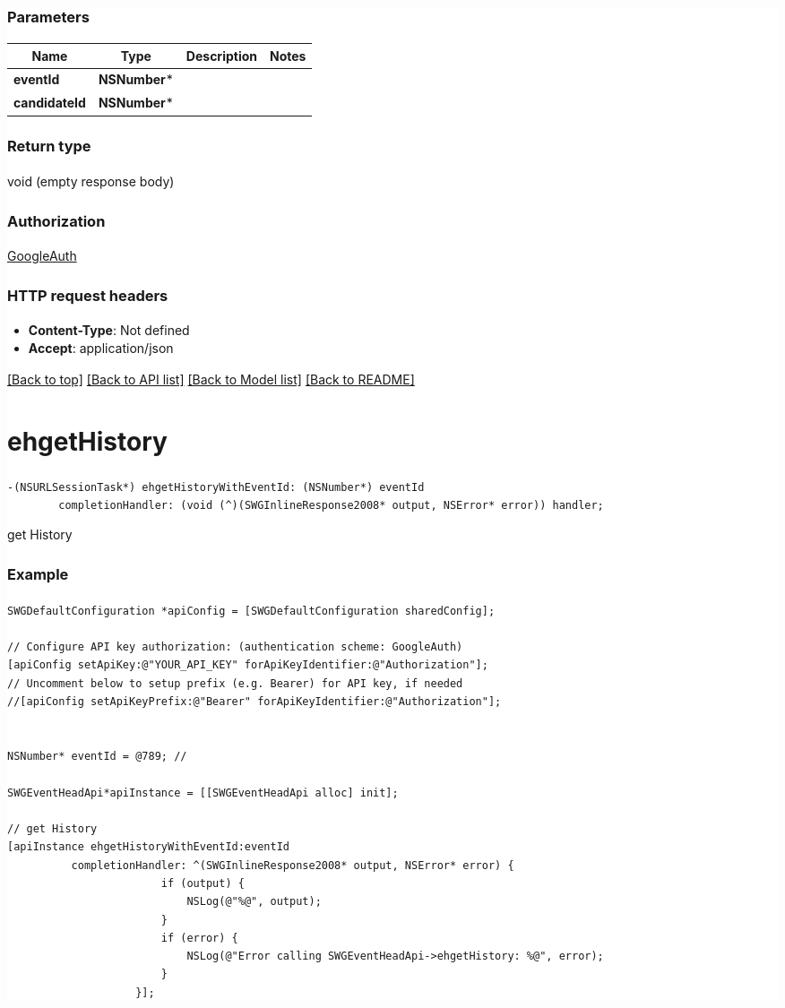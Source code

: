 ### Parameters

Name | Type | Description  | Notes
------------- | ------------- | ------------- | -------------
 **eventId** | **NSNumber***|  | 
 **candidateId** | **NSNumber***|  | 

### Return type

void (empty response body)

### Authorization

[GoogleAuth](../README.md#GoogleAuth)

### HTTP request headers

 - **Content-Type**: Not defined
 - **Accept**: application/json

[[Back to top]](#) [[Back to API list]](../README.md#documentation-for-api-endpoints) [[Back to Model list]](../README.md#documentation-for-models) [[Back to README]](../README.md)

# **ehgetHistory**
```objc
-(NSURLSessionTask*) ehgetHistoryWithEventId: (NSNumber*) eventId
        completionHandler: (void (^)(SWGInlineResponse2008* output, NSError* error)) handler;
```

get History

### Example 
```objc
SWGDefaultConfiguration *apiConfig = [SWGDefaultConfiguration sharedConfig];

// Configure API key authorization: (authentication scheme: GoogleAuth)
[apiConfig setApiKey:@"YOUR_API_KEY" forApiKeyIdentifier:@"Authorization"];
// Uncomment below to setup prefix (e.g. Bearer) for API key, if needed
//[apiConfig setApiKeyPrefix:@"Bearer" forApiKeyIdentifier:@"Authorization"];


NSNumber* eventId = @789; // 

SWGEventHeadApi*apiInstance = [[SWGEventHeadApi alloc] init];

// get History
[apiInstance ehgetHistoryWithEventId:eventId
          completionHandler: ^(SWGInlineResponse2008* output, NSError* error) {
                        if (output) {
                            NSLog(@"%@", output);
                        }
                        if (error) {
                            NSLog(@"Error calling SWGEventHeadApi->ehgetHistory: %@", error);
                        }
                    }];
```

